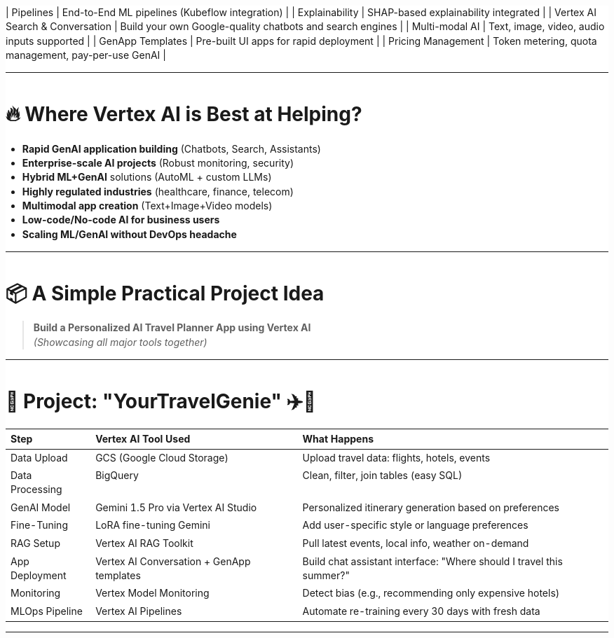| Pipelines | End-to-End ML pipelines (Kubeflow integration) |
| Explainability | SHAP-based explainability integrated |
| Vertex AI Search & Conversation | Build your own Google-quality chatbots and search engines |
| Multi-modal AI | Text, image, video, audio inputs supported |
| GenApp Templates | Pre-built UI apps for rapid deployment |
| Pricing Management | Token metering, quota management, pay-per-use GenAI |

---

# 🔥 Where Vertex AI is Best at Helping?

- **Rapid GenAI application building** (Chatbots, Search, Assistants)
- **Enterprise-scale AI projects** (Robust monitoring, security)
- **Hybrid ML+GenAI** solutions (AutoML + custom LLMs)
- **Highly regulated industries** (healthcare, finance, telecom)
- **Multimodal app creation** (Text+Image+Video models)
- **Low-code/No-code AI for business users**
- **Scaling ML/GenAI without DevOps headache**

---

# 📦 A Simple Practical Project Idea

> **Build a Personalized AI Travel Planner App using Vertex AI**  
> _(Showcasing all major tools together)_

---

# 🧰 Project: "YourTravelGenie" ✈️🧳

| Step | Vertex AI Tool Used | What Happens |
|:----|:--------------------|:-------------|
| Data Upload | GCS (Google Cloud Storage) | Upload travel data: flights, hotels, events |
| Data Processing | BigQuery | Clean, filter, join tables (easy SQL) |
| GenAI Model | Gemini 1.5 Pro via Vertex AI Studio | Personalized itinerary generation based on preferences |
| Fine-Tuning | LoRA fine-tuning Gemini | Add user-specific style or language preferences |
| RAG Setup | Vertex AI RAG Toolkit | Pull latest events, local info, weather on-demand |
| App Deployment | Vertex AI Conversation + GenApp templates | Build chat assistant interface: "Where should I travel this summer?" |
| Monitoring | Vertex Model Monitoring | Detect bias (e.g., recommending only expensive hotels) |
| MLOps Pipeline | Vertex AI Pipelines | Automate re-training every 30 days with fresh data |

---
